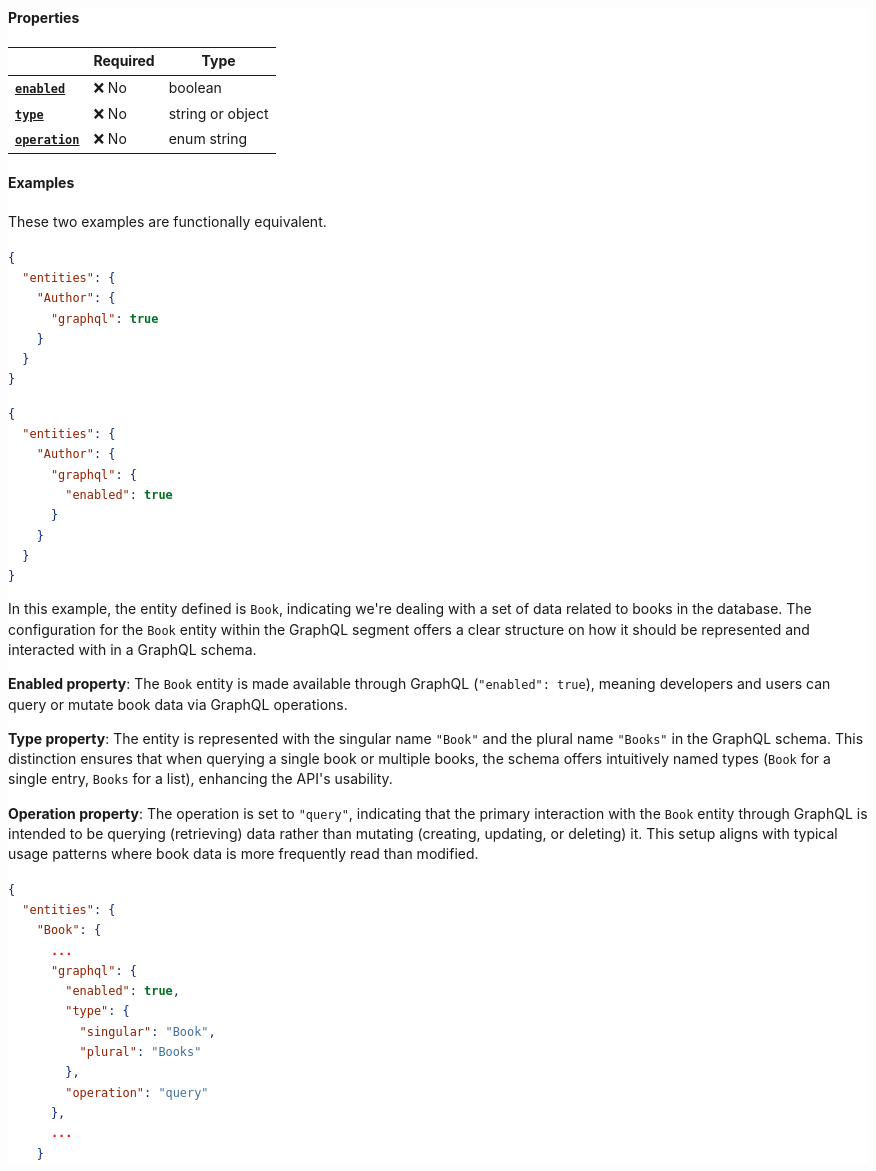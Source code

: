 #### Properties

| | Required | Type |
| --- | --- | --- |
| **[`enabled`](#enabled-graphql-entity)** | ❌ No | boolean |
| **[`type`](#type-graphql-entity)** | ❌ No | string or object |
| **[`operation`](#operation-graphql-entity)** | ❌ No | enum string |

#### Examples

These two examples are functionally equivalent.

```json
{
  "entities": {
    "Author": {
      "graphql": true
    }
  }
}
```

```json
{
  "entities": {
    "Author": {
      "graphql": {
        "enabled": true
      }
    }
  }
}
```

In this example, the entity defined is `Book`, indicating we're dealing with a set of data related to books in the database. The configuration for the `Book` entity within the GraphQL segment offers a clear structure on how it should be represented and interacted with in a GraphQL schema.

**Enabled property**: The `Book` entity is made available through GraphQL (`"enabled": true`), meaning developers and users can query or mutate book data via GraphQL operations.

**Type property**: The entity is represented with the singular name `"Book"` and the plural name `"Books"` in the GraphQL schema. This distinction ensures that when querying a single book or multiple books, the schema offers intuitively named types (`Book` for a single entry, `Books` for a list), enhancing the API's usability.

**Operation property**: The operation is set to `"query"`, indicating that the primary interaction with the `Book` entity through GraphQL is intended to be querying (retrieving) data rather than mutating (creating, updating, or deleting) it. This setup aligns with typical usage patterns where book data is more frequently read than modified.

```json
{
  "entities": {
    "Book": {
      ...
      "graphql": {
        "enabled": true,
        "type": {
          "singular": "Book",
          "plural": "Books"
        },
        "operation": "query"
      },
      ...
    }
```